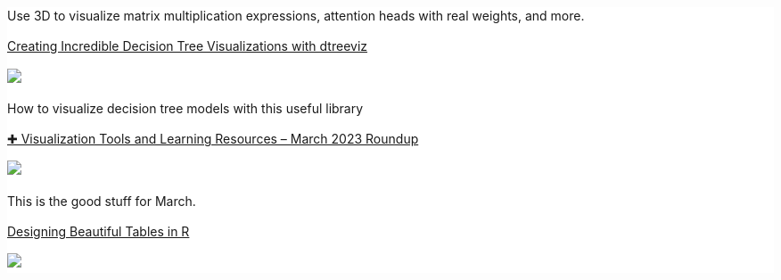 </div>

Use 3D to visualize matrix multiplication expressions, attention heads
with real weights, and more.

</div>

<div class="card">

<div class="card-title">

[Creating Incredible Decision Tree Visualizations with
dtreeviz](https://towardsdatascience.com/creating-incredible-decision-tree-visualizations-with-dtreeviz-820c6547b6a9?source=rss----7f60cf5620c9---4)

</div>

<div class="card-image">

[![](https://miro.medium.com/v2/resize:fit:1200/1*M4NlNhhvduZH-xLq6YFgfg.png)](https://towardsdatascience.com/creating-incredible-decision-tree-visualizations-with-dtreeviz-820c6547b6a9?source=rss----7f60cf5620c9---4)

</div>

How to visualize decision tree models with this useful library

</div>

<div class="card">

<div class="card-title">

[✚ Visualization Tools and Learning Resources – March 2023
Roundup](https://flowingdata.com/2023/03/30/process-232-roundup)

</div>

<div class="card-image">

[![](https://i0.wp.com/flowingdata.com/wp-content/uploads/2023/03/process-231-featured.png?fit=1200%2C672&quality=100&ssl=1)](https://flowingdata.com/2023/03/30/process-232-roundup)

</div>

This is the good stuff for March.

</div>

<div class="card">

<div class="card-title">

[Designing Beautiful Tables in
R](https://www.r-bloggers.com/2023/03/designing-beautiful-tables-in-r)

</div>

<div class="card-image">

[![](https://www.r-bloggers.com/wp-content/uploads/2016/04/R_02_2016-05-01.png)](https://www.r-bloggers.com/2023/03/designing-beautiful-tables-in-r)
